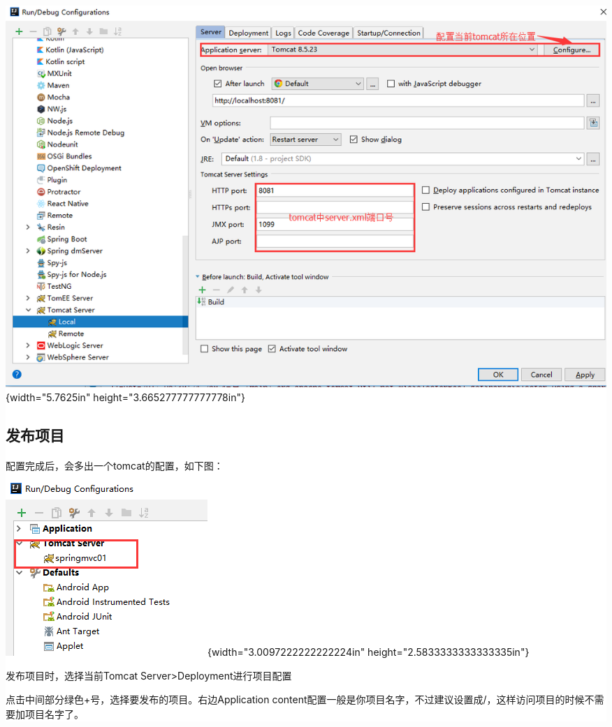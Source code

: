 ![](javaee-day26-idea/image25.png){width="5.7625in" height="3.665277777777778in"}

## 发布项目

配置完成后，会多出一个tomcat的配置，如下图：

![](javaee-day26-idea/image26.png){width="3.0097222222222224in" height="2.5833333333333335in"}

发布项目时，选择当前Tomcat Server\>Deployment进行项目配置

点击中间部分绿色+号，选择要发布的项目。右边Application content配置一般是你项目名字，不过建议设置成/，这样访问项目的时候不需要加项目名字了。
